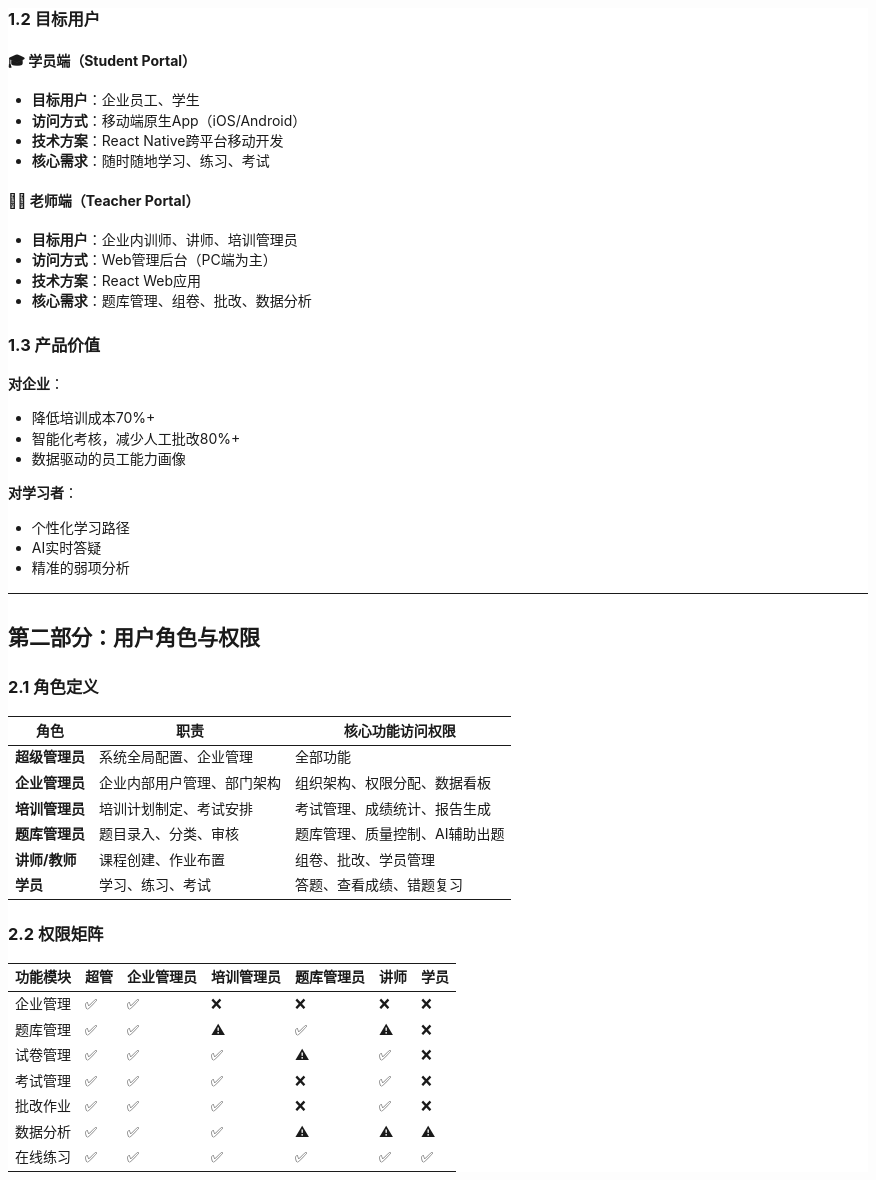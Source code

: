 ### 1.2 目标用户

#### 🎓 学员端（Student Portal）

- **目标用户**：企业员工、学生
- **访问方式**：移动端原生App（iOS/Android）
- **技术方案**：React Native跨平台移动开发
- **核心需求**：随时随地学习、练习、考试

#### 👨‍🏫 老师端（Teacher Portal）

- **目标用户**：企业内训师、讲师、培训管理员
- **访问方式**：Web管理后台（PC端为主）
- **技术方案**：React Web应用
- **核心需求**：题库管理、组卷、批改、数据分析

### 1.3 产品价值

**对企业**：

- 降低培训成本70%+
- 智能化考核，减少人工批改80%+
- 数据驱动的员工能力画像

**对学习者**：

- 个性化学习路径
- AI实时答疑
- 精准的弱项分析

---

## 第二部分：用户角色与权限

### 2.1 角色定义

| 角色           | 职责                       | 核心功能访问权限               |
| -------------- | -------------------------- | ------------------------------ |
| **超级管理员** | 系统全局配置、企业管理     | 全部功能                       |
| **企业管理员** | 企业内部用户管理、部门架构 | 组织架构、权限分配、数据看板   |
| **培训管理员** | 培训计划制定、考试安排     | 考试管理、成绩统计、报告生成   |
| **题库管理员** | 题目录入、分类、审核       | 题库管理、质量控制、AI辅助出题 |
| **讲师/教师**  | 课程创建、作业布置         | 组卷、批改、学员管理           |
| **学员**       | 学习、练习、考试           | 答题、查看成绩、错题复习       |

### 2.2 权限矩阵

| 功能模块 | 超管 | 企业管理员 | 培训管理员 | 题库管理员 | 讲师 | 学员 |
| -------- | ---- | ---------- | ---------- | ---------- | ---- | ---- |
| 企业管理 | ✅   | ✅         | ❌         | ❌         | ❌   | ❌   |
| 题库管理 | ✅   | ✅         | ⚠️         | ✅         | ⚠️   | ❌   |
| 试卷管理 | ✅   | ✅         | ✅         | ⚠️         | ✅   | ❌   |
| 考试管理 | ✅   | ✅         | ✅         | ❌         | ✅   | ❌   |
| 批改作业 | ✅   | ✅         | ✅         | ❌         | ✅   | ❌   |
| 数据分析 | ✅   | ✅         | ✅         | ⚠️         | ⚠️   | ⚠️   |
| 在线练习 | ✅   | ✅         | ✅         | ✅         | ✅   | ✅   |